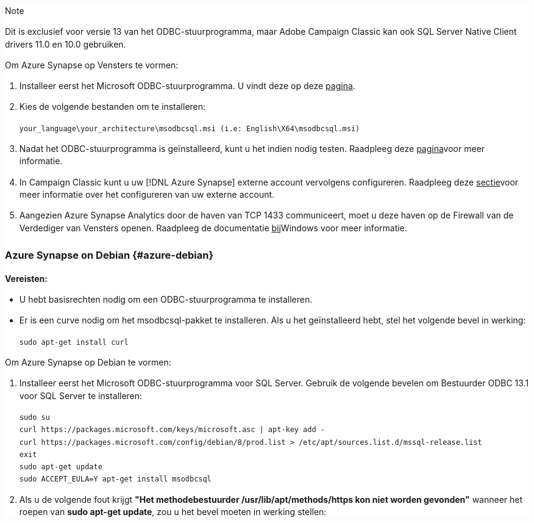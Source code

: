 >[!NOTE]
>
>Dit is exclusief voor versie 13 van het ODBC-stuurprogramma, maar Adobe Campaign Classic kan ook SQL Server Native Client drivers 11.0 en 10.0 gebruiken.

Om Azure Synapse op Vensters te vormen:

1. Installeer eerst het Microsoft ODBC-stuurprogramma. U vindt deze op deze [pagina](https://www.microsoft.com/en-us/download/details.aspx?id=50420).

1. Kies de volgende bestanden om te installeren:

   ```
   your_language\your_architecture\msodbcsql.msi (i.e: English\X64\msodbcsql.msi)
   ```

1. Nadat het ODBC-stuurprogramma is geïnstalleerd, kunt u het indien nodig testen. Raadpleeg deze [pagina](https://docs.microsoft.com/en-us/sql/connect/odbc/windows/system-requirements-installation-and-driver-files?view=sql-server-ver15#installing-microsoft-odbc-driver-for-sql-server)voor meer informatie.

1. In Campaign Classic kunt u uw [!DNL Azure Synapse] externe account vervolgens configureren. Raadpleeg deze [sectie](../../platform/using/specific-configuration-database.md#azure-external)voor meer informatie over het configureren van uw externe account.

1. Aangezien Azure Synapse Analytics door de haven van TCP 1433 communiceert, moet u deze haven op de Firewall van de Verdediger van Vensters openen. Raadpleeg de documentatie [bij](https://docs.microsoft.com/en-us/windows/security/threat-protection/windows-firewall/create-an-outbound-program-or-service-rule)Windows voor meer informatie.

### Azure Synapse on Debian {#azure-debian}

**Vereisten:**

* U hebt basisrechten nodig om een ODBC-stuurprogramma te installeren.
* Er is een curve nodig om het msodbcsql-pakket te installeren. Als u het geïnstalleerd hebt, stel het volgende bevel in werking:

   ```
   sudo apt-get install curl
   ```

Om Azure Synapse op Debian te vormen:

1. Installeer eerst het Microsoft ODBC-stuurprogramma voor SQL Server. Gebruik de volgende bevelen om Bestuurder ODBC 13.1 voor SQL Server te installeren:

   ```
   sudo su
   curl https://packages.microsoft.com/keys/microsoft.asc | apt-key add -
   curl https://packages.microsoft.com/config/debian/8/prod.list > /etc/apt/sources.list.d/mssql-release.list
   exit
   sudo apt-get update
   sudo ACCEPT_EULA=Y apt-get install msodbcsql
   ```

1. Als u de volgende fout krijgt **&quot;Het methodebestuurder /usr/lib/apt/methods/https kon niet worden gevonden&quot;** wanneer het roepen van **sudo apt-get update**, zou u het bevel moeten in werking stellen:
